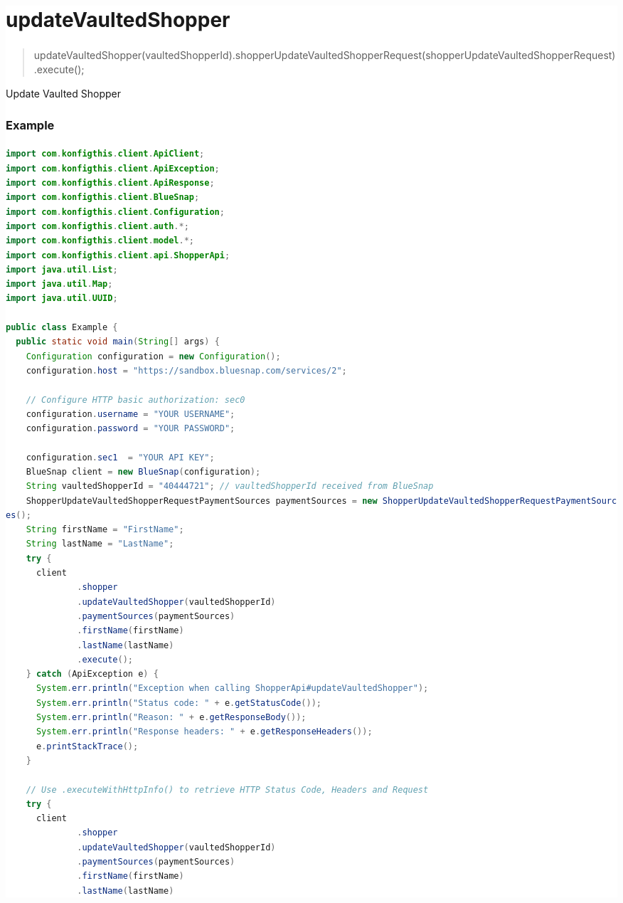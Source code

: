 <a name="updateVaultedShopper"></a>
# **updateVaultedShopper**
> updateVaultedShopper(vaultedShopperId).shopperUpdateVaultedShopperRequest(shopperUpdateVaultedShopperRequest).execute();

Update Vaulted Shopper



### Example
```java
import com.konfigthis.client.ApiClient;
import com.konfigthis.client.ApiException;
import com.konfigthis.client.ApiResponse;
import com.konfigthis.client.BlueSnap;
import com.konfigthis.client.Configuration;
import com.konfigthis.client.auth.*;
import com.konfigthis.client.model.*;
import com.konfigthis.client.api.ShopperApi;
import java.util.List;
import java.util.Map;
import java.util.UUID;

public class Example {
  public static void main(String[] args) {
    Configuration configuration = new Configuration();
    configuration.host = "https://sandbox.bluesnap.com/services/2";
    
    // Configure HTTP basic authorization: sec0
    configuration.username = "YOUR USERNAME";
    configuration.password = "YOUR PASSWORD";
    
    configuration.sec1  = "YOUR API KEY";
    BlueSnap client = new BlueSnap(configuration);
    String vaultedShopperId = "40444721"; // vaultedShopperId received from BlueSnap
    ShopperUpdateVaultedShopperRequestPaymentSources paymentSources = new ShopperUpdateVaultedShopperRequestPaymentSources();
    String firstName = "FirstName";
    String lastName = "LastName";
    try {
      client
              .shopper
              .updateVaultedShopper(vaultedShopperId)
              .paymentSources(paymentSources)
              .firstName(firstName)
              .lastName(lastName)
              .execute();
    } catch (ApiException e) {
      System.err.println("Exception when calling ShopperApi#updateVaultedShopper");
      System.err.println("Status code: " + e.getStatusCode());
      System.err.println("Reason: " + e.getResponseBody());
      System.err.println("Response headers: " + e.getResponseHeaders());
      e.printStackTrace();
    }

    // Use .executeWithHttpInfo() to retrieve HTTP Status Code, Headers and Request
    try {
      client
              .shopper
              .updateVaultedShopper(vaultedShopperId)
              .paymentSources(paymentSources)
              .firstName(firstName)
              .lastName(lastName)
```